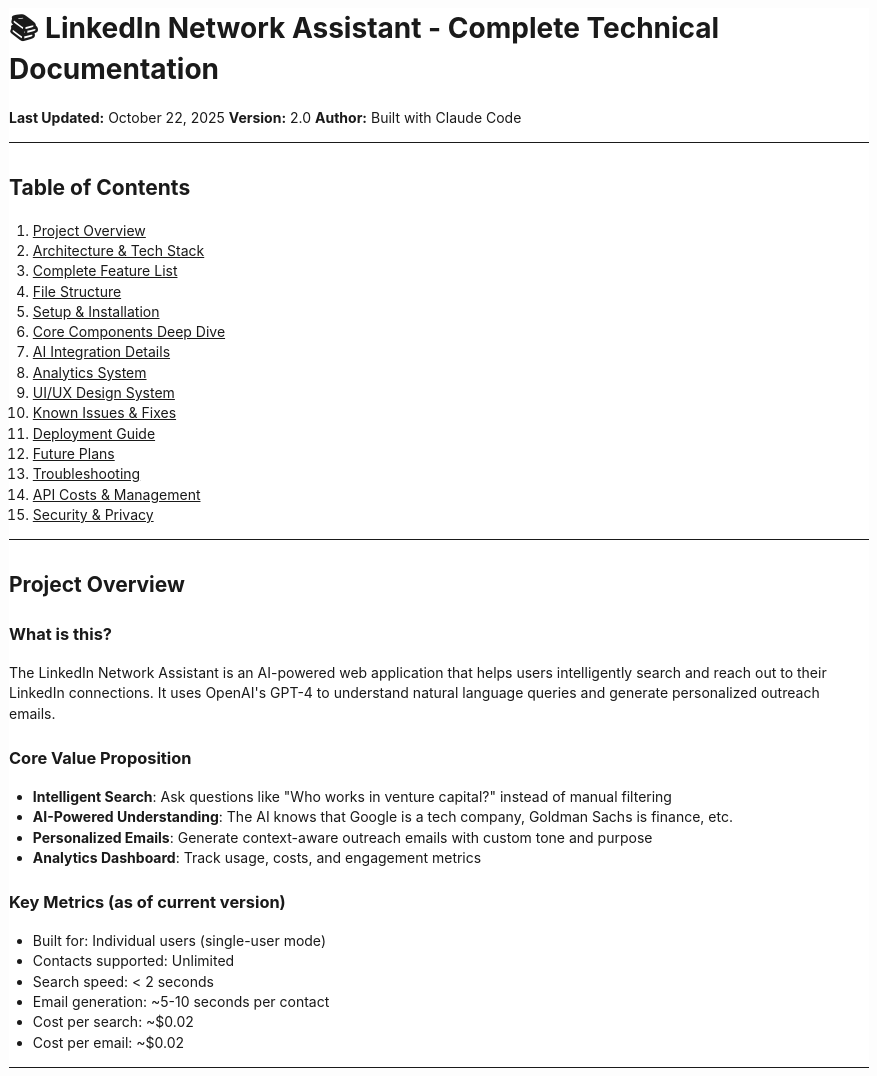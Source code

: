 # 📚 LinkedIn Network Assistant - Complete Technical Documentation

**Last Updated:** October 22, 2025
**Version:** 2.0
**Author:** Built with Claude Code

---

## Table of Contents

1. [Project Overview](#project-overview)
2. [Architecture & Tech Stack](#architecture--tech-stack)
3. [Complete Feature List](#complete-feature-list)
4. [File Structure](#file-structure)
5. [Setup & Installation](#setup--installation)
6. [Core Components Deep Dive](#core-components-deep-dive)
7. [AI Integration Details](#ai-integration-details)
8. [Analytics System](#analytics-system)
9. [UI/UX Design System](#uiux-design-system)
10. [Known Issues & Fixes](#known-issues--fixes)
11. [Deployment Guide](#deployment-guide)
12. [Future Plans](#future-plans)
13. [Troubleshooting](#troubleshooting)
14. [API Costs & Management](#api-costs--management)
15. [Security & Privacy](#security--privacy)

---

## Project Overview

### What is this?

The LinkedIn Network Assistant is an AI-powered web application that helps users intelligently search and reach out to their LinkedIn connections. It uses OpenAI's GPT-4 to understand natural language queries and generate personalized outreach emails.

### Core Value Proposition

- **Intelligent Search**: Ask questions like "Who works in venture capital?" instead of manual filtering
- **AI-Powered Understanding**: The AI knows that Google is a tech company, Goldman Sachs is finance, etc.
- **Personalized Emails**: Generate context-aware outreach emails with custom tone and purpose
- **Analytics Dashboard**: Track usage, costs, and engagement metrics

### Key Metrics (as of current version)

- Built for: Individual users (single-user mode)
- Contacts supported: Unlimited
- Search speed: < 2 seconds
- Email generation: ~5-10 seconds per contact
- Cost per search: ~$0.02
- Cost per email: ~$0.02

---